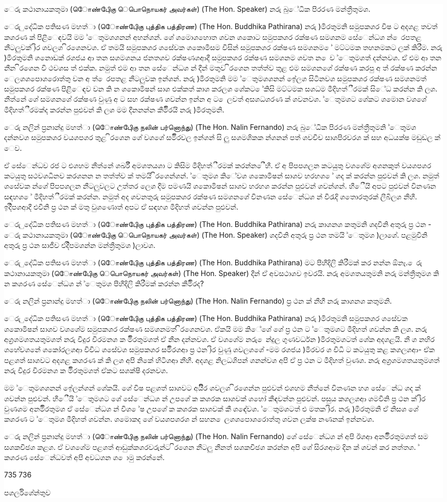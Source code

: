 ෙරු කථානායකතුමා (ேொண்புேிகு ெபொநொயகர் அவர்கள்) (The Hon. Speaker) නරු බුේධික පිරරණ මන්ත්‍රීතුමශ.

ෙරු ුදේධික පතිසණ මහත්ා (ேொண்புேிகு புத்திக பத்திரண) (The Hon. Buddhika Pathirana) නරු )මිරතුමනි සමුපකශර විෂ ට අදශළ තවත් කශරණ ක් පිළිෙඳවයි මම ්ෙතුමශශනන් අහන්ශන්. ශේ ශමොශහොත ශවන ශකොට සමුපකශර රක්ෂණ සමශනම සේෙන්ධශ න් ෙරපතළ නීටලුවක් )ිර ශවලශ ිරශෙනවශ. ඒ තමයි සමුපකශර ශසේවක ශකොමිසම විසින් සමුපකශර රක්ෂණ සමශනම ේ මට්ටමක තහනමකට ලක් කිරීම. නරු )මිරතුමනි ශනොඩක් රශජය ආ තන සශමශනය ජනතශව රක්ෂණශආදී සමුපකශර රක්ෂණ සමශනම ශවත න ෙව ්ෙතුමශත් දන්නවශ. ඒ එම ආ තන නීන ිරශෙන වි ථවශස ත් එක්ක. නමුත් එම ආ තන සේෙන්ධශ න් දීන් මතුව ිරශෙන තත්ත්ව තුළ එම සමශනශේ රක්ෂණ කරපු අ ත් රක්ෂණ කරන්න ෙලශශපොශරොත්තු වන අ ත් ෙරපතළ නීටලුවක ඉන්ශන්. නරු )මිරතුමනි මම ්ෙතුමශශනන් ඉේලශ සිටිනවශ සමුපකශර රක්ෂණ සමශනමත් සමුපකශර රක්ෂණ පිළිෙඳව වන කි න ශකොමිෂන් සාශ එක්කත් කාශ කරලශ ශේකට ේකිසි මට්ටමක සශධම මීදිහත්ීරමක් සිේධ කරන්න කි ලශ. නීත්නේ ශේ සමශනශේ රක්ෂණ වුණු අ ට සහ රක්ෂණ ශවන්න ඉන්න අ ට ෙලවත් අසශධශරණ ක් ශවනවශ. ්ෙතුමශට ශේකට ශමොන වශශේ මීදිහත්ීරමක්ද කරන්න පුළුවන් කි ලශ මම දීනනන්න කීමීිරයි නරු )මිරතුමනි.

ෙරු නලින් ප්‍රනාන්දු මහත්ා (ேொண்புேிகு நலின் பர்னொந்து) (The Hon. Nalin Fernando) නරු බුේධික පිරරණ මන්ත්‍රීතුමනි ්ෙතුමශ දන්නවශ සමුපකශර වයශපශර තුළ ිරශෙන ශේ වශශේ සමිිරවල ඉන්ශන් සි ලු සශමශිකක න්ශනන් පත් ශවචිච සාශපිරවරශ ක් සහ අධයක්ෂ මඩුඩල ක් ෙව.

ඒ සේෙන්ධව රජ ට එශහම නීත්නේ ශර්ඛී අමශතයශා ට කිසිම මීදිහත්ීරමක් කරන්න ෙීහී. ඒ අ පිපපශලන කටයුතු වශශේම අශනකුත් වයශපශර කටයුතු සථවශධීනව කරශනන න තත්ත්ව ක් තමයි ිරශෙන්ශන්. ්ෙතුමශ කිේවශ ශකොමිෂන් සාශව හරහශ ේ ශද ක් කරන්න පුළුවන් කි ලශ. නමුත් ශසේවක න්ශේ පිපපශලන නීටලුවලට උත්තර ලෙශ දීම පමණයි ශකොමිෂන් සාශව හරහශ කරන්න පුළුවන් ශවන්ශන්. හීෙීයි අපට පුළුවන් විනණන සඳහශ ේ මීදිහත්ීරමක් කරන්න. නමුත් අද ශවනතුරු සමුපකශර රක්ෂණ සමශනශේ විනණන සේෙන්ධශ න් වීරැදි ශතොරතුරක් ලීබිලශ නීහී. ඉදිිපශආදී එවීනි ප්‍ර ථන ක් මතු වුශණොත් අපට ඒ සඳහශ මීදිහත් ශවන්න පුළුවන්.

ෙරු ුදේධික පතිසණ මහත්ා (ேொண்புேிகு புத்திக பத்திரண) (The Hon. Buddhika Pathirana) නරු කාශනශ කතුමනි ශදවීනි අතුරු ප්‍ර ථන - ෙරු කථානායකතුමා (ேொண்புேிகு ெபொநொயகர் அவர்கள்) (The Hon. Speaker) ශදවීනි අතුරු ප්‍ර ථන තමයි ්ෙතුමශ )ලාශේ. පළමුවීනි අතුරු ප්‍ර ථන සාජීව එදිිපමශන්න මන්ත්‍රීතුමශ )ලාවශ.

ෙරු ුදේධික පතිසණ මහත්ා (ேொண்புேிகு புத்திக பத்திரண) (The Hon. Buddhika Pathirana) මට පීහීදිලි කිරීමක් කර නන්න ඕනෑ. ෙරු කථානායකතුමා (ேொண்புேிகு ெபொநொயகர் அவர்கள்) (The Hon. Speaker) දීන් ඒ අවසථාශව ඉවරයි. නරු අමශතයතුමනි නරු මන්ත්‍රීතුමශ කි න කශරණ සේෙන්ධශ න් ්ෙතුමශ පීහීදිලි කිරීමක් කරන්න කීමීිරද?

ෙරු නලින් ප්‍රනාන්දු මහත්ා (ேொண்புேிகு நலின் பர்னொந்து) (The Hon. Nalin Fernando) ප්‍ර ථන ක් නීහී නරු කාශනශ කතුමනි.

ෙරු ුදේධික පතිසණ මහත්ා (ேொண்புேிகு புத்திக பத்திரண) (The Hon. Buddhika Pathirana) නරු )මිරතුමනි සමුපකශර ශසේවක ශකොමිෂන් සාශව වශශේම සමුපකශර රක්ෂණ සමශනමත් ිරශෙනවශ. ඒකයි මම කිේශේ ශේ ප්‍ර ථන ට ්ෙතුමශට මීදිහත් ශවන්න කි ලශ. නරු අග්‍රශමශතයතුමශත් නරු විදුර වි‍රමනශ ක මීිරතුමශත් ඒ නීන දන්නවශ. ඒ වශශේම නරු ෙන්දුල ගුණවර්ධන )මිරතුමශටත් ශේක අදශළයි. නී ශ නහිර ශහේවශනේ ශකෝරලශආ විවිධ ශසේවශ සමුපකශර සමිිරශආ ප්‍ර ථන )ිර වුණු ශවලශශේ -මම රශජය )මිරවර ශ විධි ට කටයුතු කළ කශලශආ- ඒක පළශත් සාශවට අදශළ කශරණ ක් කි ලශ අපි නිකේ හිටිශආ නීහී. අදශළ නිලධශිපන් ශනන්වශ අපි ඒ ප්‍ර ථන ට මීදිහත් වුණශ. නරු අග්‍රශමශතයතුමශත් නරු විදුර වි‍රමනශ ක මීිරතුමශත් ඒකට සශක්ෂි දරනවශ.

මම ්ෙතුමශශනන් ඉේලන්ශන් ශේකයි. ශේ විෂ පළශත් සාශවට අයිිර ශවලශ ිරශෙන්න පුළුවන් එශහම නීත්නේ විනණන හශ සේෙන්ධ ශද ක් ශවන්න පුළුවන්. හීෙීයි ්ෙතුමශට ශේ සේෙන්ධශ න් උපශේ ක කශරක සාශවක් ශහෝ කීඳවන්න පුළුවන්. පසුය කශලශආ ශමවීනි ප්‍ර ථන ක් )ිර වුණශම අනමීිරතුමශ ඒ සේෙන්ධශ න් විශ ේෂ උපශේ ක කශරක සාශවක් කී ශඳේවශ. ්ෙතුමශටත් එ මතක )ිර. නරු )මිරතුමනි ඒ නිසශ ශේ කශරණ ට ්ෙතුමශ මීදිහත් ශවන්න. ශමොකද ශේ වයශපශරශ න් සහන ෙලශශපොශරොත්තු ශවන ලක්ෂ නණනක් ඉන්නවශ.

ෙරු නලින් ප්‍රනාන්දු මහත්ා (ேொண்புேிகு நலின் பர்னொந்து) (The Hon. Nalin Fernando) ශේ සේෙන්ධශ න් අපි ඊශආ අනමීිරතුමශත් සම සශකචිඡශ කළශ. ඒ වශශේම පළශත් ආඩුක්කශරවරුන්ට ිරශෙන නීටලු නීනත් සශකචිඡශ කරන්න අපි ශේ සිරශආම දින ක් ශවන් කර නත්තශ. ් කශරණ සේෙන්ධවත් අපි අවධශන ශ ොමු කරන්නේ.

735 736

පශර්ලිශේන්තුව
